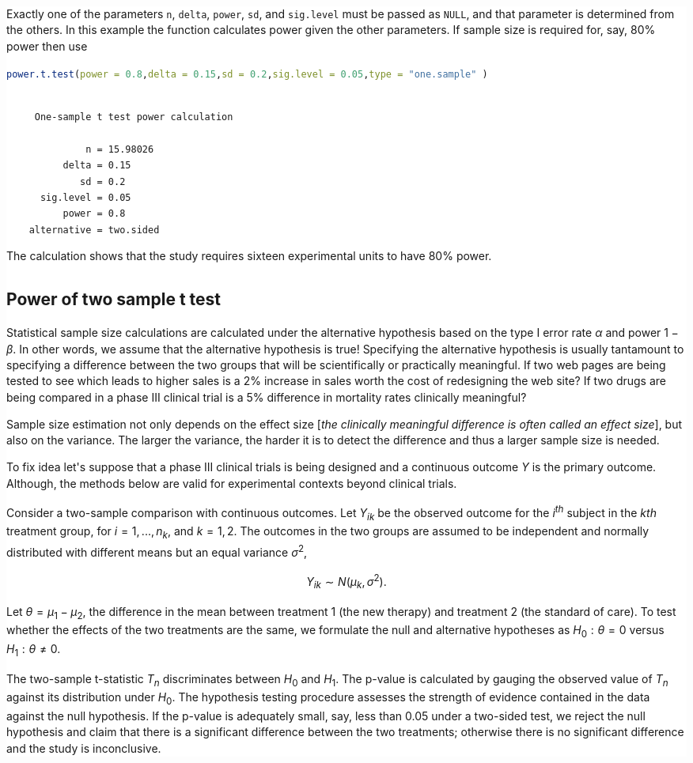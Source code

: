 Exactly one of the parameters `n`, `delta`, `power`, `sd`, and `sig.level` must be passed as `NULL`, and that parameter is determined from the others. In this example the function calculates power given the other parameters.  If sample size is required for, say, 80% power then use 


```r
power.t.test(power = 0.8,delta = 0.15,sd = 0.2,sig.level = 0.05,type = "one.sample" )
```

```

     One-sample t test power calculation 

              n = 15.98026
          delta = 0.15
             sd = 0.2
      sig.level = 0.05
          power = 0.8
    alternative = two.sided
```

The calculation shows that the study requires sixteen experimental units to have 80% power.

## Power of two sample t test

Statistical sample size calculations are calculated under the alternative hypothesis based on the type I error rate $\alpha$ and power $1 - \beta$. In other words, we assume that the alternative hypothesis is true!  Specifying the alternative hypothesis is usually tantamount to specifying a difference between the two groups that will be scientifically or practically meaningful.  If two web pages are being tested to see which leads to higher sales is a 2% increase in sales worth the cost of redesigning the web site?  If two drugs are being compared in a phase III clinical trial is a 5% difference in mortality rates clinically meaningful?

Sample size estimation not only depends on the effect size [*the clinically meaningful difference is often called an effect size*], but also on the variance. The larger the variance, the harder it is to detect the difference and thus a larger sample size is needed.

To fix idea let's suppose that a phase III clinical trials is being designed and a continuous outcome $Y$ is the primary outcome. Although, the methods below are valid for experimental contexts beyond clinical trials. 

Consider a two-sample comparison with continuous outcomes. Let $Y_{ik}$ be the observed outcome for the $i^{th}$ subject in the $kth$ treatment group, for $i = 1,...,n_k$, and $k= 1,2$. The outcomes in the two groups are assumed to be independent and normally distributed with different means but an equal variance $\sigma^2$,

$$Y_{ik} \sim N(\mu_k,\sigma^2).$$

Let $\theta=\mu_1-\mu_2$,  the difference in the mean between treatment 1 (the new therapy) and treatment 2 (the standard of care).
To test whether the effects of the two treatments are the same, we formulate the null and alternative hypotheses as $H_0:\theta =0$ versus $H_1:\theta \ne 0.$

The two-sample t-statistic $T_n$ discriminates between $H_0$ and $H_1$.  The p-value is calculated by gauging the observed value of $T_n$ against its distribution under $H_0$. The hypothesis testing procedure assesses the strength of evidence contained in the data against the null hypothesis. If the p-value is adequately small, say, less than 0.05 under a two-sided test, we reject the null hypothesis and claim that there is a significant difference between the two treatments; otherwise there is no significant difference and the study is inconclusive.
